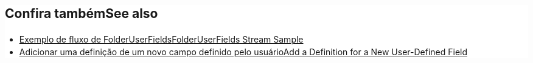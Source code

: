 ## <a name="see-also"></a><span data-ttu-id="e9dfe-262">Confira também</span><span class="sxs-lookup"><span data-stu-id="e9dfe-262">See also</span></span>

- [<span data-ttu-id="e9dfe-263">Exemplo de fluxo de FolderUserFields</span><span class="sxs-lookup"><span data-stu-id="e9dfe-263">FolderUserFields Stream Sample</span></span>](folderuserfields-stream-sample.md)
- [<span data-ttu-id="e9dfe-264">Adicionar uma definição de um novo campo definido pelo usuário</span><span class="sxs-lookup"><span data-stu-id="e9dfe-264">Add a Definition for a New User-Defined Field</span></span>](how-to-add-a-definition-for-a-new-user-defined-field.md)

